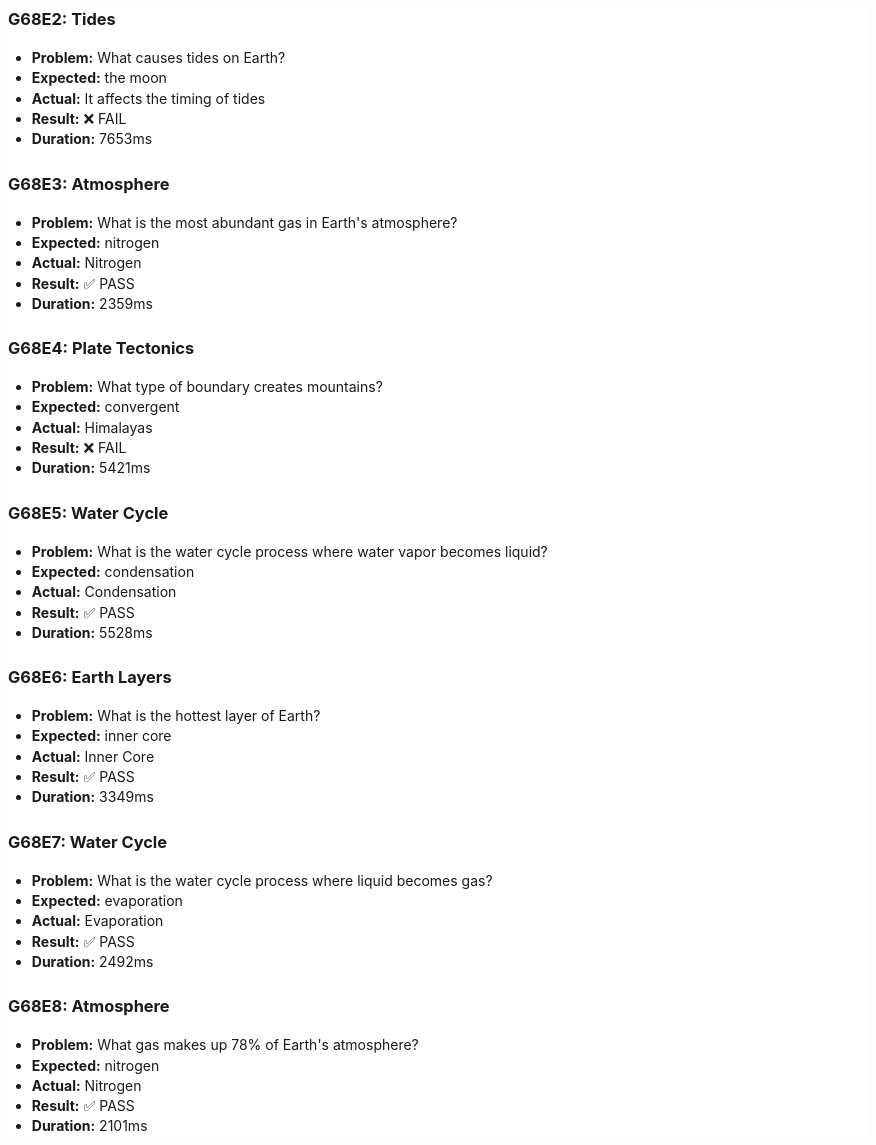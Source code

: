 ### G68E2: Tides
- **Problem:** What causes tides on Earth?
- **Expected:** the moon
- **Actual:** It affects the timing of tides
- **Result:** ❌ FAIL
- **Duration:** 7653ms

### G68E3: Atmosphere
- **Problem:** What is the most abundant gas in Earth's atmosphere?
- **Expected:** nitrogen
- **Actual:** Nitrogen
- **Result:** ✅ PASS
- **Duration:** 2359ms

### G68E4: Plate Tectonics
- **Problem:** What type of boundary creates mountains?
- **Expected:** convergent
- **Actual:** Himalayas
- **Result:** ❌ FAIL
- **Duration:** 5421ms

### G68E5: Water Cycle
- **Problem:** What is the water cycle process where water vapor becomes liquid?
- **Expected:** condensation
- **Actual:** Condensation
- **Result:** ✅ PASS
- **Duration:** 5528ms

### G68E6: Earth Layers
- **Problem:** What is the hottest layer of Earth?
- **Expected:** inner core
- **Actual:** Inner Core
- **Result:** ✅ PASS
- **Duration:** 3349ms

### G68E7: Water Cycle
- **Problem:** What is the water cycle process where liquid becomes gas?
- **Expected:** evaporation
- **Actual:** Evaporation
- **Result:** ✅ PASS
- **Duration:** 2492ms

### G68E8: Atmosphere
- **Problem:** What gas makes up 78% of Earth's atmosphere?
- **Expected:** nitrogen
- **Actual:** Nitrogen
- **Result:** ✅ PASS
- **Duration:** 2101ms

